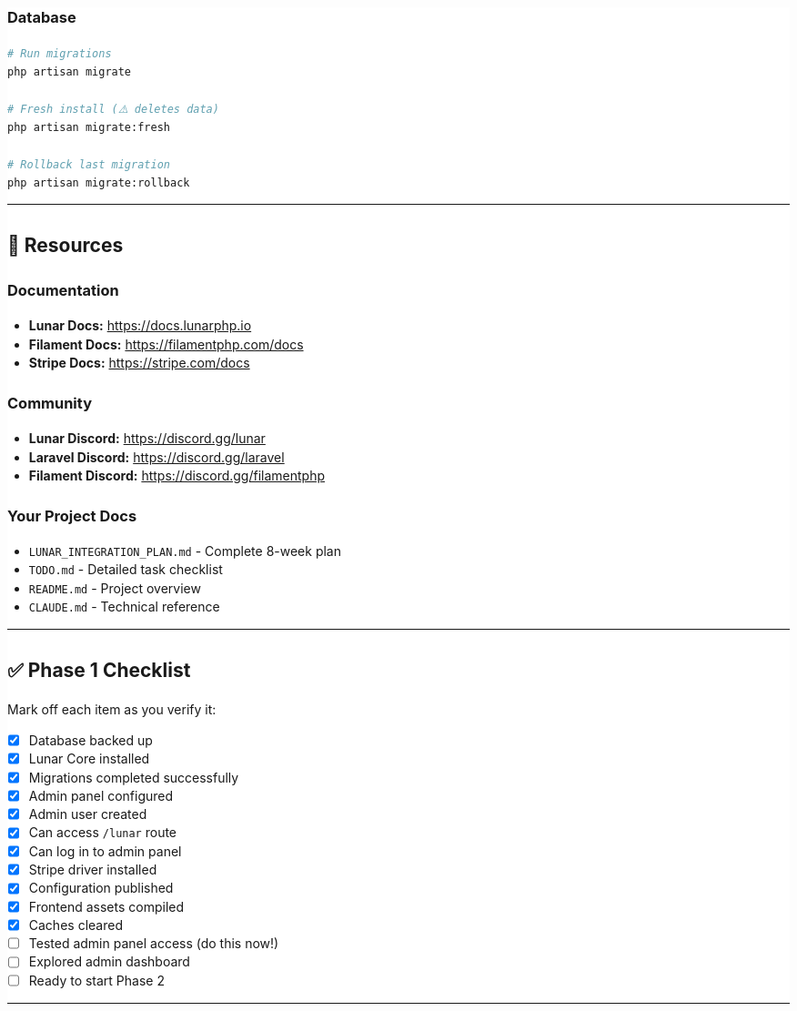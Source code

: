 ### Database
```bash
# Run migrations
php artisan migrate

# Fresh install (⚠️ deletes data)
php artisan migrate:fresh

# Rollback last migration
php artisan migrate:rollback
```

---

## 🔗 Resources

### Documentation
- **Lunar Docs:** https://docs.lunarphp.io
- **Filament Docs:** https://filamentphp.com/docs
- **Stripe Docs:** https://stripe.com/docs

### Community
- **Lunar Discord:** https://discord.gg/lunar
- **Laravel Discord:** https://discord.gg/laravel
- **Filament Discord:** https://discord.gg/filamentphp

### Your Project Docs
- `LUNAR_INTEGRATION_PLAN.md` - Complete 8-week plan
- `TODO.md` - Detailed task checklist
- `README.md` - Project overview
- `CLAUDE.md` - Technical reference

---

## ✅ Phase 1 Checklist

Mark off each item as you verify it:

- [x] Database backed up
- [x] Lunar Core installed
- [x] Migrations completed successfully
- [x] Admin panel configured
- [x] Admin user created
- [x] Can access `/lunar` route
- [x] Can log in to admin panel
- [x] Stripe driver installed
- [x] Configuration published
- [x] Frontend assets compiled
- [x] Caches cleared
- [ ] Tested admin panel access (do this now!)
- [ ] Explored admin dashboard
- [ ] Ready to start Phase 2

---